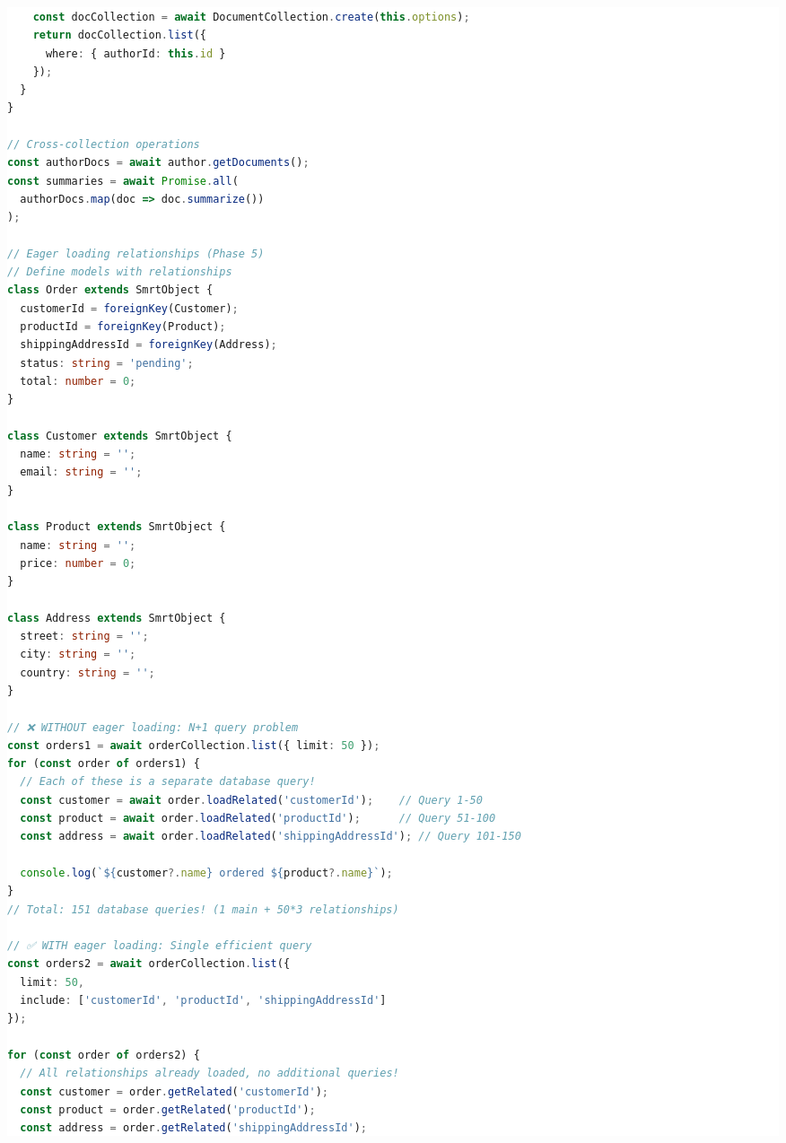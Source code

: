 ```typescript
    const docCollection = await DocumentCollection.create(this.options);
    return docCollection.list({
      where: { authorId: this.id }
    });
  }
}

// Cross-collection operations
const authorDocs = await author.getDocuments();
const summaries = await Promise.all(
  authorDocs.map(doc => doc.summarize())
);

// Eager loading relationships (Phase 5)
// Define models with relationships
class Order extends SmrtObject {
  customerId = foreignKey(Customer);
  productId = foreignKey(Product);
  shippingAddressId = foreignKey(Address);
  status: string = 'pending';
  total: number = 0;
}

class Customer extends SmrtObject {
  name: string = '';
  email: string = '';
}

class Product extends SmrtObject {
  name: string = '';
  price: number = 0;
}

class Address extends SmrtObject {
  street: string = '';
  city: string = '';
  country: string = '';
}

// ❌ WITHOUT eager loading: N+1 query problem
const orders1 = await orderCollection.list({ limit: 50 });
for (const order of orders1) {
  // Each of these is a separate database query!
  const customer = await order.loadRelated('customerId');    // Query 1-50
  const product = await order.loadRelated('productId');      // Query 51-100
  const address = await order.loadRelated('shippingAddressId'); // Query 101-150

  console.log(`${customer?.name} ordered ${product?.name}`);
}
// Total: 151 database queries! (1 main + 50*3 relationships)

// ✅ WITH eager loading: Single efficient query
const orders2 = await orderCollection.list({
  limit: 50,
  include: ['customerId', 'productId', 'shippingAddressId']
});

for (const order of orders2) {
  // All relationships already loaded, no additional queries!
  const customer = order.getRelated('customerId');
  const product = order.getRelated('productId');
  const address = order.getRelated('shippingAddressId');

```